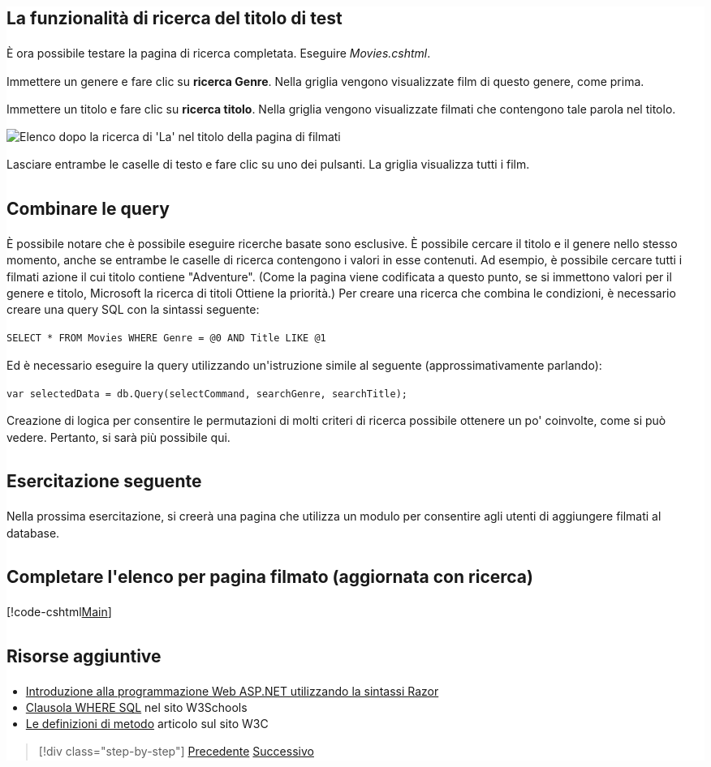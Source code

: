 ## <a name="testing-the-title-search-feature"></a>La funzionalità di ricerca del titolo di test

È ora possibile testare la pagina di ricerca completata. Eseguire *Movies.cshtml*.

Immettere un genere e fare clic su **ricerca Genre**. Nella griglia vengono visualizzate film di questo genere, come prima.

Immettere un titolo e fare clic su **ricerca titolo**. Nella griglia vengono visualizzate filmati che contengono tale parola nel titolo.

![Elenco dopo la ricerca di 'La' nel titolo della pagina di filmati](form-basics/_static/image6.png)

Lasciare entrambe le caselle di testo e fare clic su uno dei pulsanti. La griglia visualizza tutti i film.

## <a name="combining-the-queries"></a>Combinare le query

È possibile notare che è possibile eseguire ricerche basate sono esclusive. È possibile cercare il titolo e il genere nello stesso momento, anche se entrambe le caselle di ricerca contengono i valori in esse contenuti. Ad esempio, è possibile cercare tutti i filmati azione il cui titolo contiene "Adventure". (Come la pagina viene codificata a questo punto, se si immettono valori per il genere e titolo, Microsoft la ricerca di titoli Ottiene la priorità.) Per creare una ricerca che combina le condizioni, è necessario creare una query SQL con la sintassi seguente:

`SELECT * FROM Movies WHERE Genre = @0 AND Title LIKE @1`

Ed è necessario eseguire la query utilizzando un'istruzione simile al seguente (approssimativamente parlando):

`var selectedData = db.Query(selectCommand, searchGenre, searchTitle);`

Creazione di logica per consentire le permutazioni di molti criteri di ricerca possibile ottenere un po' coinvolte, come si può vedere. Pertanto, si sarà più possibile qui.

## <a name="coming-up-next"></a>Esercitazione seguente

Nella prossima esercitazione, si creerà una pagina che utilizza un modulo per consentire agli utenti di aggiungere filmati al database.

## <a name="complete-listing-for-movie-page-updated-with-search"></a>Completare l'elenco per pagina filmato (aggiornata con ricerca)

[!code-cshtml[Main](form-basics/samples/sample13.cshtml)]

## <a name="additional-resources"></a>Risorse aggiuntive

- [Introduzione alla programmazione Web ASP.NET utilizzando la sintassi Razor](https://go.microsoft.com/fwlink/?LinkID=202890)
- [Clausola WHERE SQL](http://www.w3schools.com/sql/sql_where.asp) nel sito W3Schools
- [Le definizioni di metodo](http://www.w3.org/Protocols/rfc2616/rfc2616-sec9.html) articolo sul sito W3C

>[!div class="step-by-step"]
[Precedente](displaying-data.md)
[Successivo](entering-data.md)
